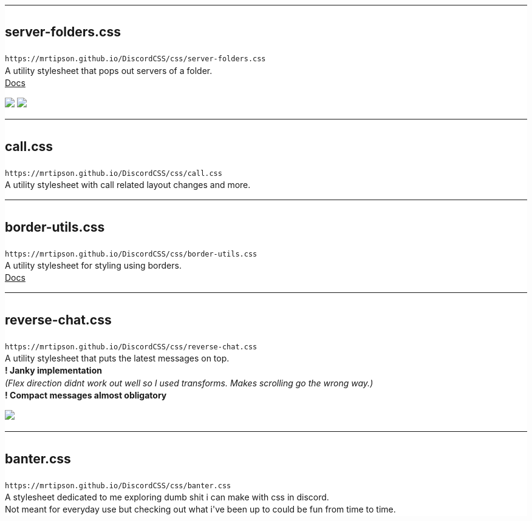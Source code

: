 - - - -
## server-folders.css
`https://mrtipson.github.io/DiscordCSS/css/server-folders.css`\
A utility stylesheet that pops out servers of a folder.\
[Docs](./server-folders.md)

 <img src="https://i.imgur.com/OFLLMwL.png" width="40%">
 <img src="https://i.imgur.com/F4xdPX9.png" width="40%">

- - - -
## call.css
`https://mrtipson.github.io/DiscordCSS/css/call.css`\
A utility stylesheet with call related layout changes and more.

- - - -
## border-utils.css
`https://mrtipson.github.io/DiscordCSS/css/border-utils.css`\
A utility stylesheet for styling using borders.\
[Docs](./border-utils.md)

- - - -
## reverse-chat.css
`https://mrtipson.github.io/DiscordCSS/css/reverse-chat.css`\
A utility stylesheet that puts the latest messages on top.\
**! Janky implementation**\
*(Flex direction didnt work out well so I used transforms. Makes scrolling go the wrong way.)*\
**! Compact messages almost obligatory**

 <img src="https://i.imgur.com/trhkOS0.png" width="40%">

- - - -
## banter.css
`https://mrtipson.github.io/DiscordCSS/css/banter.css`\
A stylesheet dedicated to me exploring dumb shit i can make with css in discord.\
Not meant for everyday use but checking out what i've been up to could be fun from time to time.
